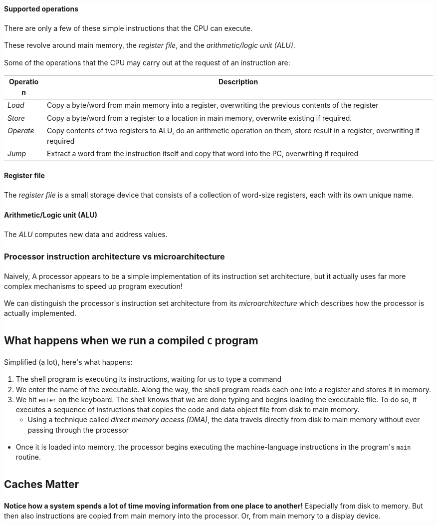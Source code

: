 #### Supported operations

There are only a few of these simple instructions that the CPU can execute.

These revolve around main memory, the *register file*, and the *arithmetic/logic unit (ALU)*.

Some of the operations that the CPU may carry out at the request of an instruction are:

|    Operation    |                                                              Description                                                        |
|-----------------|---------------------------------------------------------------------------------------------------------------------------------|
|     *Load*      |                Copy a byte/word from main memory into a register, overwriting the previous contents of the register             |
|     *Store*     |                    Copy a byte/word from a register to a location in main memory, overwrite existing if required.               |
|    *Operate*    | Copy contents of two registers to ALU, do an arithmetic operation on them, store result in a register, overwriting if required  |
|     *Jump*      |                Extract a word from the instruction itself and copy that word into the PC, overwriting if required               |

#### Register file

The *register file* is a small storage device that consists of a collection of word-size registers, each with its own unique name.

#### Arithmetic/Logic unit (ALU)

The *ALU* computes new data and address values.

### Processor instruction architecture vs microarchitecture

Naively, A processor appears to be a simple implementation of its instruction set architecture, but it actually uses far more complex mechanisms to speed up program execution!

We can distinguish the processor's instruction set architecture from its *microarchitecture* which describes how the processor is actually implemented.

## What happens when we run a compiled `C` program

Simplified (a lot), here's what happens:

1. The shell program is executing its instructions, waiting for us to type a command
2. We enter the name of the executable. Along the way, the shell program reads each one into a register and stores it in memory.
3. We hit `enter` on the keyboard. The shell knows that we are done typing and begins loading the executable file. To do so, it executes a sequence of instructions that copies the code and data object file from disk to main memory.
	- Using a technique called *direct memory access (DMA)*, the data travels directly from disk to main memory without ever passing through the processor
- Once it is loaded into memory, the processor begins executing the machine-language instructions in the program's `main` routine.

## Caches Matter

**Notice how a system spends a lot of time moving information from one place to another!** Especially from disk to memory. But then also instructions are copied from main memory into the processor. Or, from main memory to a display device.
